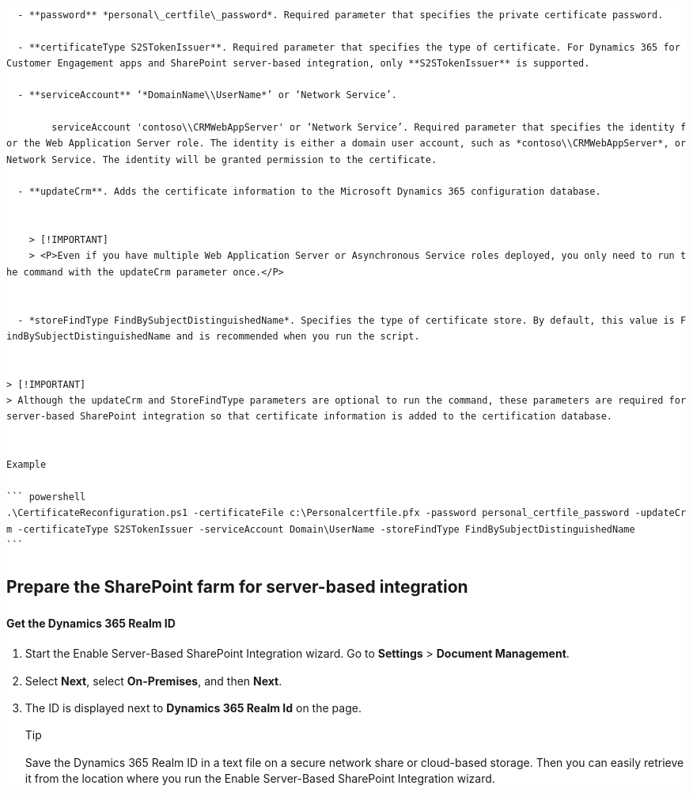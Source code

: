       - **password** *personal\_certfile\_password*. Required parameter that specifies the private certificate password.
    
      - **certificateType S2STokenIssuer**. Required parameter that specifies the type of certificate. For Dynamics 365 for Customer Engagement apps and SharePoint server-based integration, only **S2STokenIssuer** is supported.
    
      - **serviceAccount** ‘*DomainName\\UserName*’ or ‘Network Service’.
            
            serviceAccount 'contoso\\CRMWebAppServer' or ‘Network Service’. Required parameter that specifies the identity for the Web Application Server role. The identity is either a domain user account, such as *contoso\\CRMWebAppServer*, or Network Service. The identity will be granted permission to the certificate.
        
      - **updateCrm**. Adds the certificate information to the Microsoft Dynamics 365 configuration database.
        

        > [!IMPORTANT]
        > <P>Even if you have multiple Web Application Server or Asynchronous Service roles deployed, you only need to run the command with the updateCrm parameter once.</P>

    
      - *storeFindType FindBySubjectDistinguishedName*. Specifies the type of certificate store. By default, this value is FindBySubjectDistinguishedName and is recommended when you run the script.
    

    > [!IMPORTANT]
    > Although the updateCrm and StoreFindType parameters are optional to run the command, these parameters are required for server-based SharePoint integration so that certificate information is added to the certification database.

    
    Example
    
    ``` powershell
    .\CertificateReconfiguration.ps1 -certificateFile c:\Personalcertfile.pfx -password personal_certfile_password -updateCrm -certificateType S2STokenIssuer -serviceAccount Domain\UserName -storeFindType FindBySubjectDistinguishedName
    ```

## Prepare the SharePoint farm for server-based integration

#### Get the Dynamics 365 Realm ID

1.  Start the Enable Server-Based SharePoint Integration wizard. Go to **Settings** > **Document Management**.

2.  Select **Next**, select **On-Premises**, and then **Next**.

3.  The ID is displayed next to **Dynamics 365 Realm Id** on the page.
    

    > [!TIP]
    > <P>Save the Dynamics 365 Realm ID in a text file on a secure network share or cloud-based storage. Then you can easily retrieve it from the location where you run the Enable Server-Based SharePoint Integration wizard.</P>

